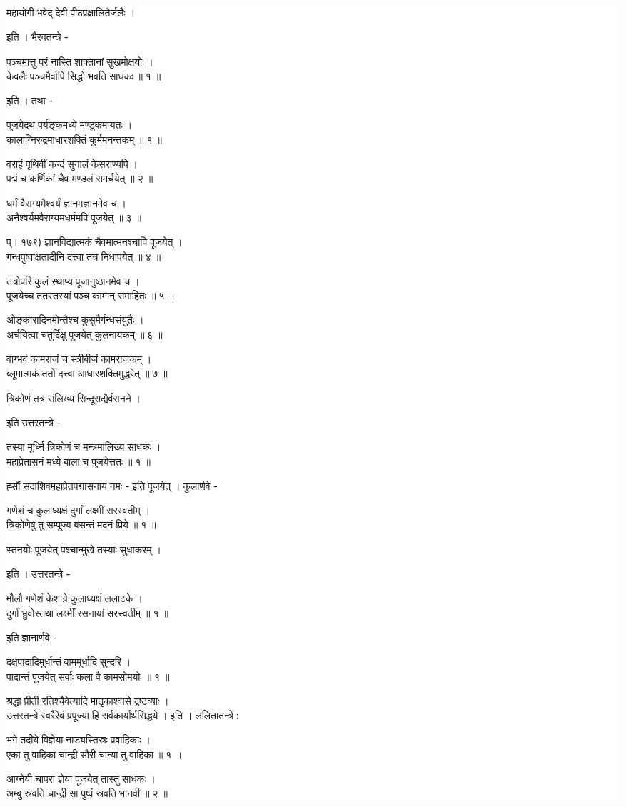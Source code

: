 महायोगी भवेद् देवी पीठप्रक्षालितैर्जलैः ।  
  
इति । भैरवतन्त्रे -  
  
पञ्चमात्तु परं नास्ति शाक्तानां सुखमोक्षयोः ।  
केवलैः पञ्चमैर्वापि सिद्धो भवति साधकः ॥ १ ॥  
  
इति । तथा -  
  
पूजयेदथ पर्यङ्कमध्ये मण्डुकमप्यतः ।  
कालाग्निरुद्रमाधारशक्तिं कूर्ममनन्तकम् ॥ १ ॥  
  
वराहं पृथिवीं कन्दं सुनालं केसराण्यपि ।  
पद्मं च कर्णिकां चैव मण्डलं समर्चयेत् ॥ २ ॥  
  
धर्मं वैराग्यमैश्वर्यं ज्ञानमज्ञानमेव च ।  
अनैश्वर्यमवैराग्यमधर्ममपि पूजयेत् ॥ ३ ॥  
  
प्। १७९) ज्ञानविद्यात्मकं चैवमात्मनश्चापि पूजयेत् ।  
गन्धपुष्पाक्षतादीनि दत्त्वा तत्र निधापयेत् ॥ ४ ॥  
  
तत्रोपरि कुलं स्थाप्य पूजानुष्ठानमेव च ।  
पूजयेच्च ततस्तस्यां पञ्च कामान् समाहितः ॥ ५ ॥  
  
ओङ्कारादिनमोन्तैश्च कुसुमैर्गन्धसंयुतैः ।  
अर्चयित्वा चतुर्दिक्षु पूजयेत् कुलनायकम् ॥ ६ ॥  
  
वाग्भवं कामराजं च स्त्रीबीजं कामराजकम् ।  
ब्लूमात्मकं ततो दत्त्वा आधारशक्तिमुद्धरेत् ॥ ७ ॥  
  
त्रिकोणं तत्र संलिख्य सिन्दूराद्यैर्वरानने ।  
  
इति उत्तरतन्त्रे -  
  
तस्या मूर्ध्नि त्रिकोणं च मन्त्रमालिख्य साधकः ।  
महाप्रेतासनं मध्ये बालां च पूजयेत्ततः ॥ १ ॥  
  
ह्सौं सदाशिवमहाप्रेतपद्मासनाय नमः - इति पूजयेत् । कुलार्णवे -  
  
गणेशं च कुलाध्यक्षं दुर्गां लक्ष्मीं सरस्वतीम् ।  
त्रिकोणेषु तु सम्पूज्य बसन्तं मदनं प्रिये ॥ १ ॥  
  
स्तनयोः पूजयेत् पश्चान्मुखे तस्याः सुधाकरम् ।  
  
इति । उत्तरतन्त्रे -  
  
मौलौ गणेशं केशाग्रे कुलाध्यक्षं ललाटके ।  
दुर्गां भ्रुवोस्तथा लक्ष्मीं रसनायां सरस्वतीम् ॥ १ ॥  
  
इति ज्ञानार्णवे -  
  
दक्षपादादिमूर्धान्तं वाममूर्धादि सुन्दरि ।  
पादान्तं पूजयेत् सर्वाः कला वै कामसोमयोः ॥ १ ॥  
  
श्रद्धा प्रीती रतिश्चैवेत्यादि मातृकाश्वासे द्रष्टव्याः ।  
उत्तरतन्त्रे स्वरैरेवं प्रपूज्या हि सर्वकार्यार्थसिद्धये । इति । ललितातन्त्रे :  
  
भगे तदीये विज्ञेया नाड्यस्तिस्रः प्रवाहिकाः ।  
एका तु वाहिका चान्द्री सौरी चान्या तु वाहिका ॥ १ ॥  
  
आग्नेयी चापरा ज्ञेया पूजयेत् तास्तु साधकः ।  
अम्बु स्रवति चान्द्री सा पुष्पं स्रवति भानवी ॥ २ ॥  
  